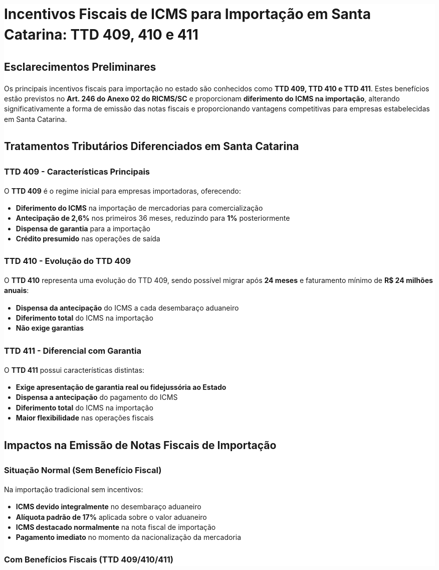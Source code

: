 # Incentivos Fiscais de ICMS para Importação em Santa Catarina: TTD 409, 410 e 411

## Esclarecimentos Preliminares

Os principais incentivos fiscais para importação no estado são conhecidos como **TTD 409, TTD 410 e TTD 411**. Estes benefícios estão previstos no **Art. 246 do Anexo 02 do RICMS/SC** e proporcionam **diferimento do ICMS na importação**, alterando significativamente a forma de emissão das notas fiscais e proporcionando vantagens competitivas para empresas estabelecidas em Santa Catarina.

## Tratamentos Tributários Diferenciados em Santa Catarina

### TTD 409 - Características Principais

O **TTD 409** é o regime inicial para empresas importadoras, oferecendo:

- **Diferimento do ICMS** na importação de mercadorias para comercialização
- **Antecipação de 2,6%** nos primeiros 36 meses, reduzindo para **1%** posteriormente
- **Dispensa de garantia** para a importação
- **Crédito presumido** nas operações de saída

### TTD 410 - Evolução do TTD 409

O **TTD 410** representa uma evolução do TTD 409, sendo possível migrar após **24 meses** e faturamento mínimo de **R$ 24 milhões anuais**:

- **Dispensa da antecipação** do ICMS a cada desembaraço aduaneiro
- **Diferimento total** do ICMS na importação
- **Não exige garantias**

### TTD 411 - Diferencial com Garantia

O **TTD 411** possui características distintas:

- **Exige apresentação de garantia real ou fidejussória ao Estado**
- **Dispensa a antecipação** do pagamento do ICMS
- **Diferimento total** do ICMS na importação
- **Maior flexibilidade** nas operações fiscais

## Impactos na Emissão de Notas Fiscais de Importação

### Situação Normal (Sem Benefício Fiscal)

Na importação tradicional sem incentivos:

- **ICMS devido integralmente** no desembaraço aduaneiro
- **Alíquota padrão de 17%** aplicada sobre o valor aduaneiro
- **ICMS destacado normalmente** na nota fiscal de importação
- **Pagamento imediato** no momento da nacionalização da mercadoria

### Com Benefícios Fiscais (TTD 409/410/411)
